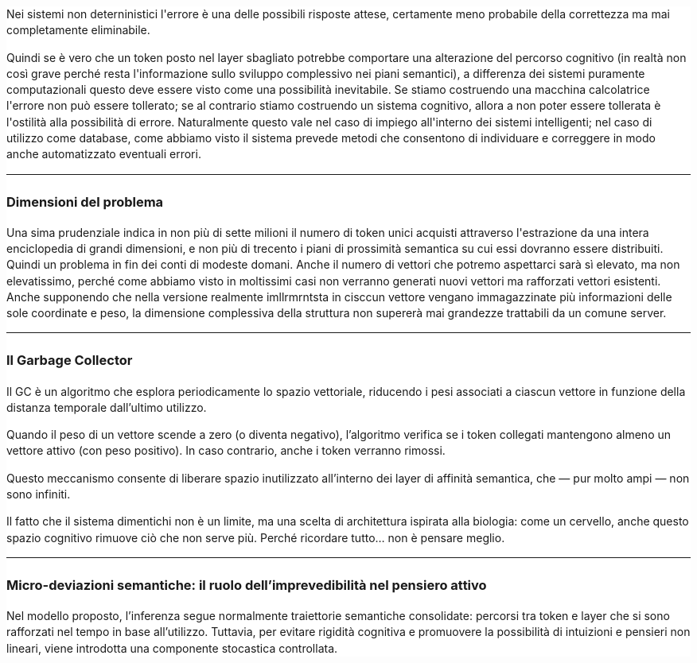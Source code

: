 Nei sistemi non deterninistici l'errore è una delle possibili risposte attese, certamente meno probabile della correttezza ma mai completamente eliminabile.

Quindi se è vero che un token posto nel layer sbagliato potrebbe comportare una alterazione del percorso cognitivo (in realtà non così grave perché resta l'informazione sullo sviluppo complessivo nei piani semantici), a differenza dei sistemi puramente computazionali questo deve essere visto come una possibilità inevitabile.
Se stiamo costruendo una macchina calcolatrice l'errore non può essere tollerato; se al contrario stiamo costruendo un sistema cognitivo, allora a non poter essere tollerata è l'ostilità alla possibilità di errore.
Naturalmente questo vale nel caso di impiego all'interno dei sistemi intelligenti; nel caso di utilizzo come database, come abbiamo visto il sistema prevede metodi che consentono di individuare e correggere in modo anche automatizzato eventuali errori.

---

### Dimensioni del problema 

Una sima prudenziale indica in non più di sette milioni il numero di token unici acquisti attraverso l'estrazione da una intera enciclopedia di grandi dimensioni, e non più di trecento i piani di prossimità semantica su cui essi dovranno essere distribuiti.
Quindi un problema in fin dei conti di modeste domani.
Anche il numero di vettori che potremo aspettarci sarà sì elevato, ma non elevatissimo, perché come abbiamo visto in moltissimi casi non verranno generati nuovi vettori ma rafforzati vettori esistenti.
Anche supponendo che nella versione realmente imllrmrntsta in cisccun vettore vengano immagazzinate più informazioni delle sole coordinate e peso, la dimensione complessiva della struttura non supererà mai grandezze trattabili da un comune server.

---

### Il Garbage Collector

Il GC è un algoritmo che esplora periodicamente lo spazio vettoriale, riducendo i pesi associati a ciascun vettore in funzione della distanza temporale dall’ultimo utilizzo.

Quando il peso di un vettore scende a zero (o diventa negativo), l’algoritmo verifica se i token collegati mantengono almeno un vettore attivo (con peso positivo). In caso contrario, anche i token verranno rimossi.

Questo meccanismo consente di liberare spazio inutilizzato all’interno dei layer di affinità semantica, che — pur molto ampi — non sono infiniti.

Il fatto che il sistema dimentichi non è un limite, ma una scelta di architettura ispirata alla biologia: come un cervello, anche questo spazio cognitivo rimuove ciò che non serve più. Perché ricordare tutto… non è pensare meglio.

---

### Micro-deviazioni semantiche: il ruolo dell’imprevedibilità nel pensiero attivo

Nel modello proposto, l’inferenza segue normalmente traiettorie semantiche consolidate: percorsi tra token e layer che si sono rafforzati nel tempo in base all’utilizzo. Tuttavia, per evitare rigidità cognitiva e promuovere la possibilità di intuizioni e pensieri non lineari, viene introdotta una componente stocastica controllata.
